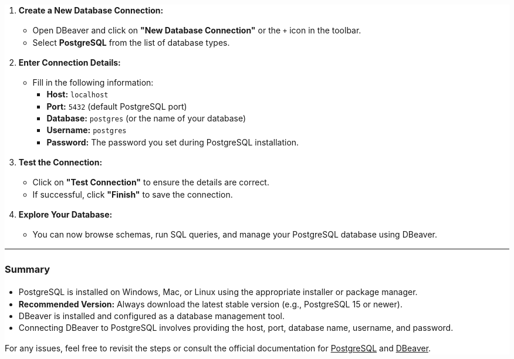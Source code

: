 1. **Create a New Database Connection:**
   - Open DBeaver and click on **"New Database Connection"** or the `+` icon in the toolbar.
   - Select **PostgreSQL** from the list of database types.

2. **Enter Connection Details:**
   - Fill in the following information:
     - **Host:** `localhost`
     - **Port:** `5432` (default PostgreSQL port)
     - **Database:** `postgres` (or the name of your database)
     - **Username:** `postgres`
     - **Password:** The password you set during PostgreSQL installation.

3. **Test the Connection:**
   - Click on **"Test Connection"** to ensure the details are correct.
   - If successful, click **"Finish"** to save the connection.

4. **Explore Your Database:**
   - You can now browse schemas, run SQL queries, and manage your PostgreSQL database using DBeaver.

---

### **Summary**
- PostgreSQL is installed on Windows, Mac, or Linux using the appropriate installer or package manager.
- **Recommended Version:** Always download the latest stable version (e.g., PostgreSQL 15 or newer).
- DBeaver is installed and configured as a database management tool.
- Connecting DBeaver to PostgreSQL involves providing the host, port, database name, username, and password.

For any issues, feel free to revisit the steps or consult the official documentation for [PostgreSQL](https://www.postgresql.org/docs/) and [DBeaver](https://dbeaver.io/).

